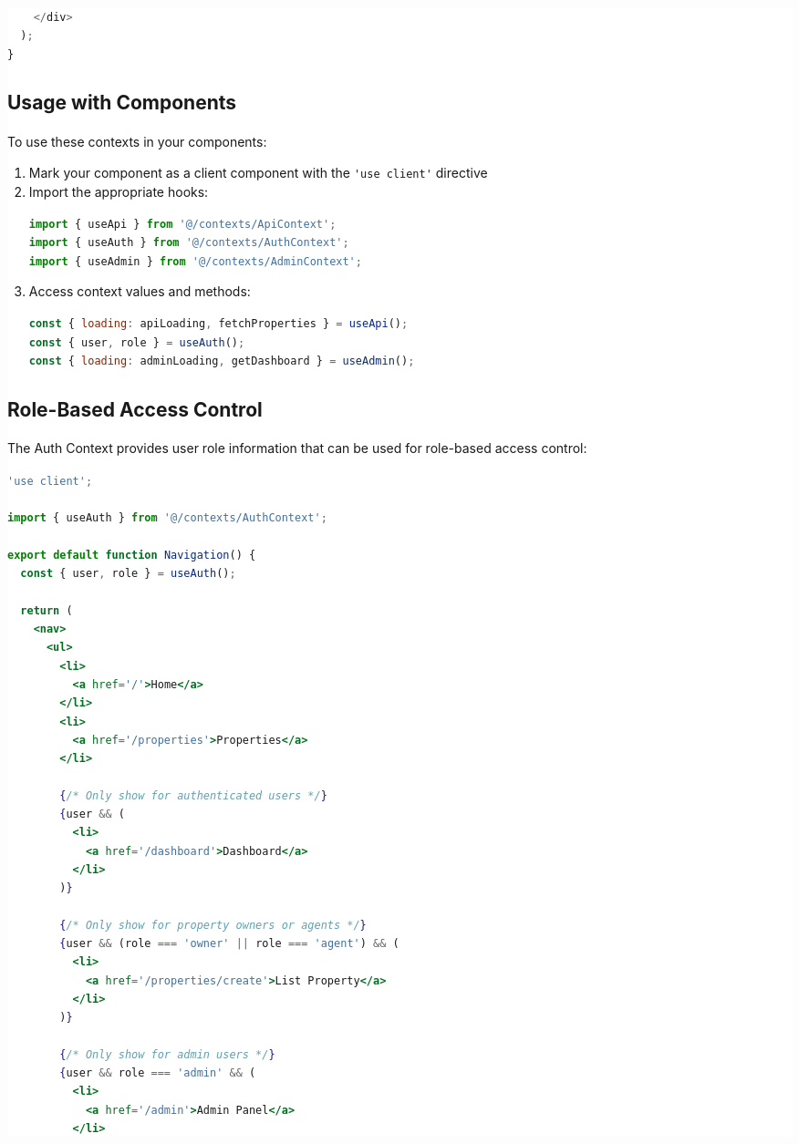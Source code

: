 ```jsx
    </div>
  );
}
```

## Usage with Components

To use these contexts in your components:

1. Mark your component as a client component with the `'use client'` directive
2. Import the appropriate hooks:
   ```jsx
   import { useApi } from '@/contexts/ApiContext';
   import { useAuth } from '@/contexts/AuthContext';
   import { useAdmin } from '@/contexts/AdminContext';
   ```
3. Access context values and methods:
   ```jsx
   const { loading: apiLoading, fetchProperties } = useApi();
   const { user, role } = useAuth();
   const { loading: adminLoading, getDashboard } = useAdmin();
   ```

## Role-Based Access Control

The Auth Context provides user role information that can be used for role-based access control:

```jsx
'use client';

import { useAuth } from '@/contexts/AuthContext';

export default function Navigation() {
  const { user, role } = useAuth();

  return (
    <nav>
      <ul>
        <li>
          <a href='/'>Home</a>
        </li>
        <li>
          <a href='/properties'>Properties</a>
        </li>

        {/* Only show for authenticated users */}
        {user && (
          <li>
            <a href='/dashboard'>Dashboard</a>
          </li>
        )}

        {/* Only show for property owners or agents */}
        {user && (role === 'owner' || role === 'agent') && (
          <li>
            <a href='/properties/create'>List Property</a>
          </li>
        )}

        {/* Only show for admin users */}
        {user && role === 'admin' && (
          <li>
            <a href='/admin'>Admin Panel</a>
          </li>
```